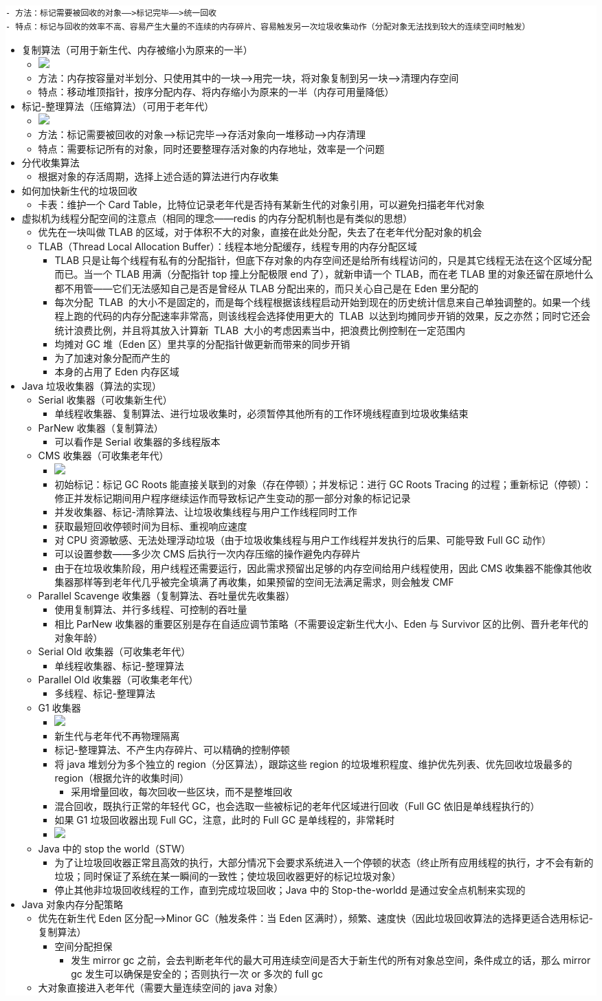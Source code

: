     - 方法：标记需要被回收的对象——>标记完毕——>统一回收
    - 特点：标记与回收的效率不高、容易产生大量的不连续的内存碎片、容易触发另一次垃圾收集动作（分配对象无法找到较大的连续空间时触发）
  - 复制算法（可用于新生代、内存被缩小为原来的一半）
    - ![](https://github.com/chuntaojun/Java_Note/blob/master/java/image/java-24.jpg)
    - 方法：内存按容量对半划分、只使用其中的一块——>用完一块，将对象复制到另一块——>清理内存空间
    - 特点：移动堆顶指针，按序分配内存、将内存缩小为原来的一半（内存可用量降低）
  - 标记-整理算法（压缩算法）（可用于老年代）
    - ![](https://github.com/chuntaojun/Java_Note/blob/master/java/image/java-25.jpg)
    - 方法：标记需要被回收的对象——>标记完毕——>存活对象向一堆移动——>内存清理
    - 特点：需要标记所有的对象，同时还要整理存活对象的内存地址，效率是一个问题
  - 分代收集算法
    - 根据对象的存活周期，选择上述合适的算法进行内存收集
  - 如何加快新生代的垃圾回收
    - 卡表：维护一个 Card Table，比特位记录老年代是否持有某新生代的对象引用，可以避免扫描老年代对象
  - 虚拟机为线程分配空间的注意点（相同的理念——redis 的内存分配机制也是有类似的思想）
    - 优先在一块叫做 TLAB 的区域，对于体积不大的对象，直接在此处分配，失去了在老年代分配对象的机会
    - TLAB（Thread Local Allocation Buffer）：线程本地分配缓存，线程专用的内存分配区域
      - TLAB 只是让每个线程有私有的分配指针，但底下存对象的内存空间还是给所有线程访问的，只是其它线程无法在这个区域分配而已。当一个 TLAB 用满（分配指针 top 撞上分配极限 end 了），就新申请一个 TLAB，而在老 TLAB 里的对象还留在原地什么都不用管——它们无法感知自己是否是曾经从 TLAB 分配出来的，而只关心自己是在 Eden 里分配的
      - 每次分配  TLAB  的大小不是固定的，而是每个线程根据该线程启动开始到现在的历史统计信息来自己单独调整的。如果一个线程上跑的代码的内存分配速率非常高，则该线程会选择使用更大的  TLAB  以达到均摊同步开销的效果，反之亦然；同时它还会统计浪费比例，并且将其放入计算新  TLAB  大小的考虑因素当中，把浪费比例控制在一定范围内
      - 均摊对 GC 堆（Eden 区）里共享的分配指针做更新而带来的同步开销
      - 为了加速对象分配而产生的
      - 本身的占用了 Eden 内存区域
- Java 垃圾收集器（算法的实现）
  - Serial 收集器（可收集新生代）
    - 单线程收集器、复制算法、进行垃圾收集时，必须暂停其他所有的工作环境线程直到垃圾收集结束
  - ParNew 收集器（复制算法）
    - 可以看作是 Serial 收集器的多线程版本
  - CMS 收集器（可收集老年代）
    - ![](https://github.com/chuntaojun/Java_Note/blob/master/java/image/java-26.png)
    - 初始标记：标记 GC Roots 能直接关联到的对象（存在停顿）；并发标记：进行 GC Roots Tracing 的过程；重新标记（停顿）：修正并发标记期间用户程序继续运作而导致标记产生变动的那一部分对象的标记记录
    - 并发收集器、标记-清除算法、让垃圾收集线程与用户工作线程同时工作
    - 获取最短回收停顿时间为目标、重视响应速度
    - 对 CPU 资源敏感、无法处理浮动垃圾（由于垃圾收集线程与用户工作线程并发执行的后果、可能导致 Full GC 动作）
    - 可以设置参数——多少次 CMS 后执行一次内存压缩的操作避免内存碎片
    - 由于在垃圾收集阶段，用户线程还需要运行，因此需求预留出足够的内存空间给用户线程使用，因此 CMS 收集器不能像其他收集器那样等到老年代几乎被完全填满了再收集，如果预留的空间无法满足需求，则会触发 CMF
  - Parallel Scavenge 收集器（复制算法、吞吐量优先收集器）
    - 使用复制算法、并行多线程、可控制的吞吐量
    - 相比 ParNew 收集器的重要区别是存在自适应调节策略（不需要设定新生代大小、Eden 与 Survivor 区的比例、晋升老年代的对象年龄）
  - Serial Old 收集器（可收集老年代）
    - 单线程收集器、标记-整理算法
  - Parallel Old 收集器（可收集老年代）
    - 多线程、标记-整理算法
  - G1 收集器
    - ![](https://github.com/chuntaojun/Java_Note/blob/master/java/image/java-27.jpg)
    - 新生代与老年代不再物理隔离
    - 标记-整理算法、不产生内存碎片、可以精确的控制停顿
    - 将 java 堆划分为多个独立的 region（分区算法），跟踪这些 region 的垃圾堆积程度、维护优先列表、优先回收垃圾最多的 region（根据允许的收集时间）
      - 采用增量回收，每次回收一些区块，而不是整堆回收
    - 混合回收，既执行正常的年轻代 GC，也会选取一些被标记的老年代区域进行回收（Full GC 依旧是单线程执行的）
    - 如果 G1 垃圾回收器出现 Full GC，注意，此时的 Full GC 是单线程的，非常耗时
    - ![](https://github.com/chuntaojun/Java_Note/blob/master/java/image/java-28.png)
  - Java 中的 stop the world（STW）
    - 为了让垃圾回收器正常且高效的执行，大部分情况下会要求系统进入一个停顿的状态（终止所有应用线程的执行，才不会有新的垃圾；同时保证了系统在某一瞬间的一致性；使垃圾回收器更好的标记垃圾对象）
    - 停止其他非垃圾回收线程的工作，直到完成垃圾回收；Java 中的 Stop-the-worldd 是通过安全点机制来实现的
- Java 对象内存分配策略
  - 优先在新生代 Eden 区分配——>Minor GC（触发条件：当 Eden 区满时），频繁、速度快（因此垃圾回收算法的选择更适合选用标记-复制算法）
    - 空间分配担保
      - 发生 mirror gc 之前，会去判断老年代的最大可用连续空间是否大于新生代的所有对象总空间，条件成立的话，那么 mirror gc 发生可以确保是安全的；否则执行一次 or 多次的 full gc
  - 大对象直接进入老年代（需要大量连续空间的 java 对象）